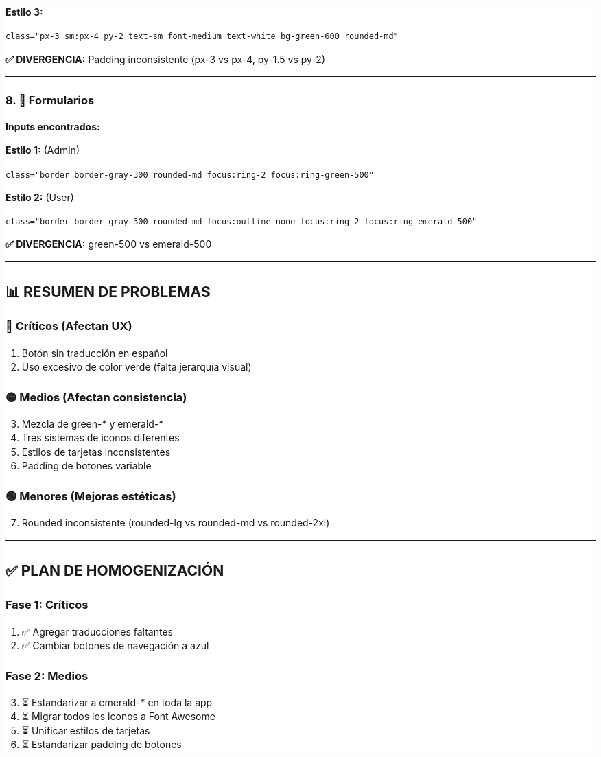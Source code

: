 **Estilo 3:**
```html
class="px-3 sm:px-4 py-2 text-sm font-medium text-white bg-green-600 rounded-md"
```

**✅ DIVERGENCIA:** Padding inconsistente (px-3 vs px-4, py-1.5 vs py-2)

---

### 8. 📝 **Formularios**

**Inputs encontrados:**

**Estilo 1:** (Admin)
```html
class="border border-gray-300 rounded-md focus:ring-2 focus:ring-green-500"
```

**Estilo 2:** (User)
```html
class="border border-gray-300 rounded-md focus:outline-none focus:ring-2 focus:ring-emerald-500"
```

**✅ DIVERGENCIA:** green-500 vs emerald-500

---

## 📊 RESUMEN DE PROBLEMAS

### 🔴 **Críticos** (Afectan UX)
1. Botón sin traducción en español
2. Uso excesivo de color verde (falta jerarquía visual)

### 🟡 **Medios** (Afectan consistencia)
3. Mezcla de green-* y emerald-*
4. Tres sistemas de iconos diferentes
5. Estilos de tarjetas inconsistentes
6. Padding de botones variable

### 🟢 **Menores** (Mejoras estéticas)
7. Rounded inconsistente (rounded-lg vs rounded-md vs rounded-2xl)

---

## ✅ PLAN DE HOMOGENIZACIÓN

### Fase 1: Críticos
1. ✅ Agregar traducciones faltantes
2. ✅ Cambiar botones de navegación a azul

### Fase 2: Medios
3. ⏳ Estandarizar a emerald-* en toda la app
4. ⏳ Migrar todos los iconos a Font Awesome
5. ⏳ Unificar estilos de tarjetas
6. ⏳ Estandarizar padding de botones
